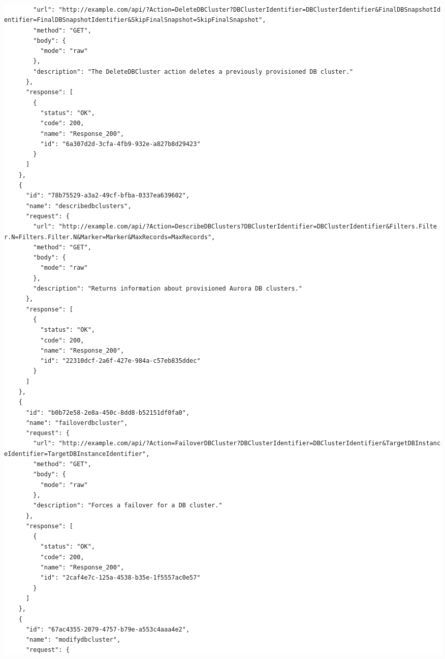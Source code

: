             "url": "http://example.com/api/?Action=DeleteDBCluster?DBClusterIdentifier=DBClusterIdentifier&FinalDBSnapshotIdentifier=FinalDBSnapshotIdentifier&SkipFinalSnapshot=SkipFinalSnapshot",
            "method": "GET",
            "body": {
              "mode": "raw"
            },
            "description": "The DeleteDBCluster action deletes a previously provisioned DB cluster."
          },
          "response": [
            {
              "status": "OK",
              "code": 200,
              "name": "Response_200",
              "id": "6a307d2d-3cfa-4fb9-932e-a827b8d29423"
            }
          ]
        },
        {
          "id": "78b75529-a3a2-49cf-bfba-0337ea639602",
          "name": "describedbclusters",
          "request": {
            "url": "http://example.com/api/?Action=DescribeDBClusters?DBClusterIdentifier=DBClusterIdentifier&Filters.Filter.N=Filters.Filter.N&Marker=Marker&MaxRecords=MaxRecords",
            "method": "GET",
            "body": {
              "mode": "raw"
            },
            "description": "Returns information about provisioned Aurora DB clusters."
          },
          "response": [
            {
              "status": "OK",
              "code": 200,
              "name": "Response_200",
              "id": "22310dcf-2a6f-427e-984a-c57eb835ddec"
            }
          ]
        },
        {
          "id": "b0b72e58-2e8a-450c-8dd8-b52151df0fa0",
          "name": "failoverdbcluster",
          "request": {
            "url": "http://example.com/api/?Action=FailoverDBCluster?DBClusterIdentifier=DBClusterIdentifier&TargetDBInstanceIdentifier=TargetDBInstanceIdentifier",
            "method": "GET",
            "body": {
              "mode": "raw"
            },
            "description": "Forces a failover for a DB cluster."
          },
          "response": [
            {
              "status": "OK",
              "code": 200,
              "name": "Response_200",
              "id": "2caf4e7c-125a-4538-b35e-1f5557ac0e57"
            }
          ]
        },
        {
          "id": "67ac4355-2079-4757-b79e-a553c4aaa4e2",
          "name": "modifydbcluster",
          "request": {